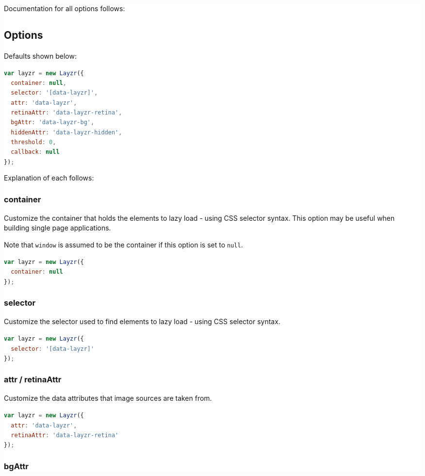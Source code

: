 Documentation for all options follows:

## Options

Defaults shown below:

```javascript
var layzr = new Layzr({
  container: null,
  selector: '[data-layzr]',
  attr: 'data-layzr',
  retinaAttr: 'data-layzr-retina',
  bgAttr: 'data-layzr-bg',
  hiddenAttr: 'data-layzr-hidden',
  threshold: 0,
  callback: null
});
```

Explanation of each follows:

### container

Customize the container that holds the elements to lazy load - using CSS selector syntax. This option may be useful when building single page applications.

Note that `window` is assumed to be the container if this option is set to `null`.

```javascript
var layzr = new Layzr({
  container: null
});
```

### selector

Customize the selector used to find elements to lazy load - using CSS selector syntax.

```javascript
var layzr = new Layzr({
  selector: '[data-layzr]'
});
```

### attr / retinaAttr

Customize the data attributes that image sources are taken from.

```javascript
var layzr = new Layzr({
  attr: 'data-layzr',
  retinaAttr: 'data-layzr-retina'
});
```

### bgAttr
